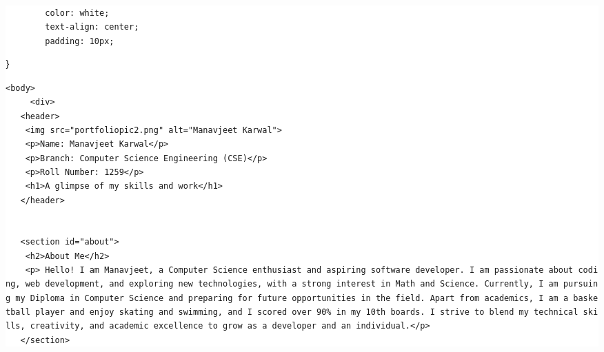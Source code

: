             color: white;
            text-align: center;
            padding: 10px;
}

  </style>
</head>
   
    <body>
         <div>
       <header>
        <img src="portfoliopic2.png" alt="Manavjeet Karwal">
        <p>Name: Manavjeet Karwal</p>
        <p>Branch: Computer Science Engineering (CSE)</p>
        <p>Roll Number: 1259</p>
        <h1>A glimpse of my skills and work</h1>
       </header> 
       

       <section id="about">
        <h2>About Me</h2>
        <p> Hello! I am Manavjeet, a Computer Science enthusiast and aspiring software developer. I am passionate about coding, web development, and exploring new technologies, with a strong interest in Math and Science. Currently, I am pursuing my Diploma in Computer Science and preparing for future opportunities in the field. Apart from academics, I am a basketball player and enjoy skating and swimming, and I scored over 90% in my 10th boards. I strive to blend my technical skills, creativity, and academic excellence to grow as a developer and an individual.</p>
       </section>
